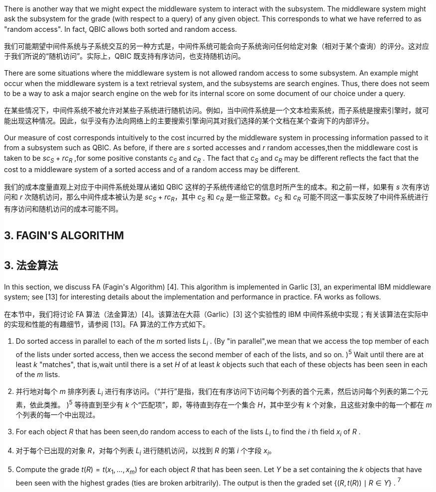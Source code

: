There is another way that we might expect the middleware system to interact with the subsystem. The middleware system might ask the subsystem for the grade (with respect to a query) of any given object. This corresponds to what we have referred to as "random access". In fact, QBIC allows both sorted and random access.

我们可能期望中间件系统与子系统交互的另一种方式是，中间件系统可能会向子系统询问任何给定对象（相对于某个查询）的评分。这对应于我们所说的“随机访问”。实际上，QBIC 既支持有序访问，也支持随机访问。

There are some situations where the middleware system is not allowed random access to some subsystem. An example might occur when the middleware system is a text retrieval system, and the subsystems are search engines. Thus, there does not seem to be a way to ask a major search engine on the web for its internal score on some document of our choice under a query.

在某些情况下，中间件系统不被允许对某些子系统进行随机访问。例如，当中间件系统是一个文本检索系统，而子系统是搜索引擎时，就可能出现这种情况。因此，似乎没有办法向网络上的主要搜索引擎询问其对我们选择的某个文档在某个查询下的内部评分。

Our measure of cost corresponds intuitively to the cost incurred by the middleware system in processing information passed to it from a subsystem such as QBIC. As before, if there are $s$ sorted accesses and $r$ random accesses,then the middleware cost is taken to be $s{c}_{S} + r{c}_{R}$ ,for some positive constants ${c}_{S}$ and ${c}_{R}$ . The fact that ${c}_{S}$ and ${c}_{R}$ may be different reflects the fact that the cost to a middleware system of a sorted access and of a random access may be different.

我们的成本度量直观上对应于中间件系统处理从诸如 QBIC 这样的子系统传递给它的信息时所产生的成本。和之前一样，如果有 $s$ 次有序访问和 $r$ 次随机访问，那么中间件成本被认为是 $s{c}_{S} + r{c}_{R}$，其中 ${c}_{S}$ 和 ${c}_{R}$ 是一些正常数。${c}_{S}$ 和 ${c}_{R}$ 可能不同这一事实反映了中间件系统进行有序访问和随机访问的成本可能不同。

## 3. FAGIN'S ALGORITHM

## 3. 法金算法

In this section, we discuss FA (Fagin's Algorithm) [4]. This algorithm is implemented in Garlic [3], an experimental IBM middleware system; see [13] for interesting details about the implementation and performance in practice. FA works as follows.

在本节中，我们将讨论 FA 算法（法金算法）[4]。该算法在大蒜（Garlic）[3] 这个实验性的 IBM 中间件系统中实现；有关该算法在实际中的实现和性能的有趣细节，请参阅 [13]。FA 算法的工作方式如下。

1. Do sorted access in parallel to each of the $m$ sorted lists ${L}_{i}$ . (By "in parallel",we mean that we access the top member of each of the lists under sorted access, then we access the second member of each of the lists, and so on. ${)}^{5}$ Wait until there are at least $k$ "matches", that is,wait until there is a set $H$ of at least $k$ objects such that each of these objects has been seen in each of the $m$ lists.

1. 并行地对每个 $m$ 排序列表 ${L}_{i}$ 进行有序访问。（“并行”是指，我们在有序访问下访问每个列表的首个元素，然后访问每个列表的第二个元素，依此类推。 ${)}^{5}$ 等待直到至少有 $k$ 个“匹配项”，即，等待直到存在一个集合 $H$，其中至少有 $k$ 个对象，且这些对象中的每一个都在 $m$ 个列表的每一个中出现过。

2. For each object $R$ that has been seen,do random access to each of the lists ${L}_{i}$ to find the $i$ th field ${x}_{i}$ of $R$ .

2. 对于每个已出现的对象 $R$，对每个列表 ${L}_{i}$ 进行随机访问，以找到 $R$ 的第 $i$ 个字段 ${x}_{i}$。

3. Compute the grade $t\left( R\right)  = t\left( {{x}_{1},\ldots ,{x}_{m}}\right)$ for each object $R$ that has been seen. Let $Y$ be a set containing the $k$ objects that have been seen with the highest grades (ties are broken arbitrarily). The output is then the graded set $\{ \left( {R,t\left( R\right) }\right)  \mid  R \in  Y\}$ . ${}^{7}$
